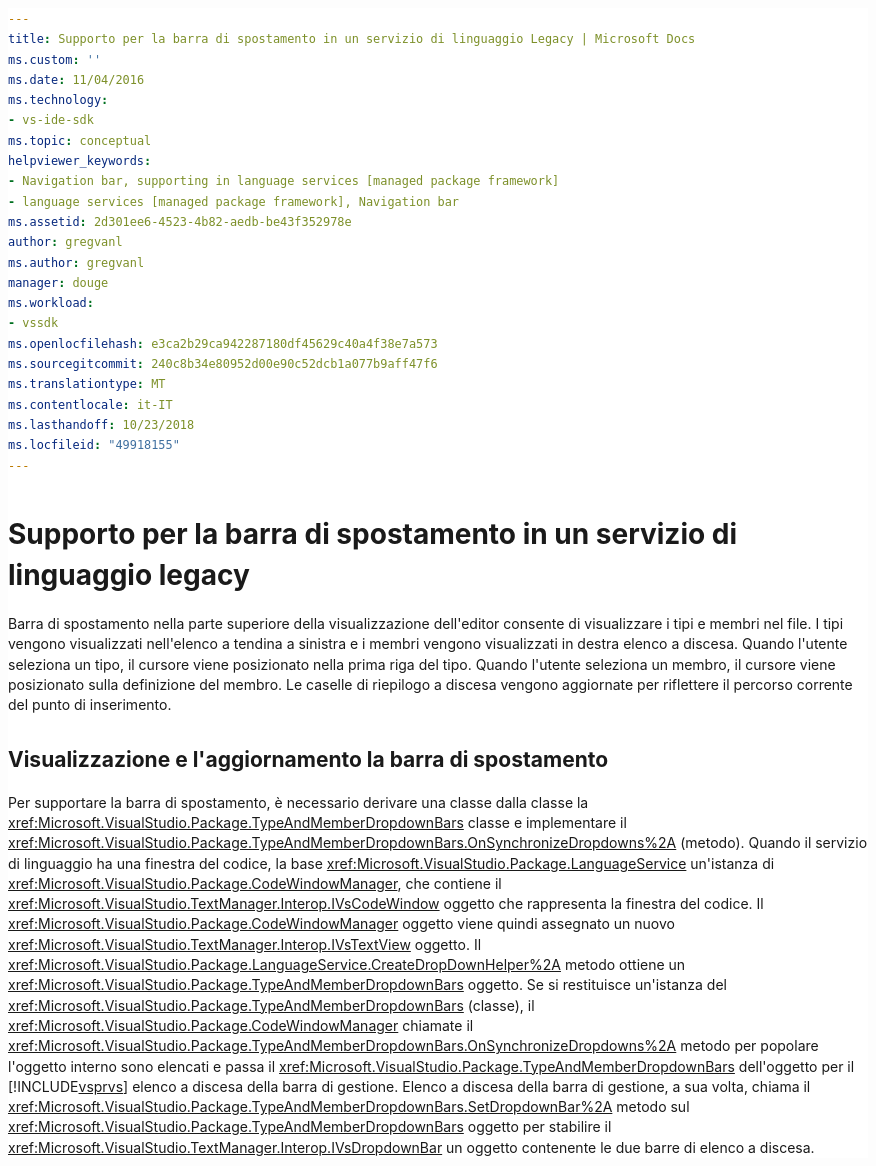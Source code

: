 ```yaml
---
title: Supporto per la barra di spostamento in un servizio di linguaggio Legacy | Microsoft Docs
ms.custom: ''
ms.date: 11/04/2016
ms.technology:
- vs-ide-sdk
ms.topic: conceptual
helpviewer_keywords:
- Navigation bar, supporting in language services [managed package framework]
- language services [managed package framework], Navigation bar
ms.assetid: 2d301ee6-4523-4b82-aedb-be43f352978e
author: gregvanl
ms.author: gregvanl
manager: douge
ms.workload:
- vssdk
ms.openlocfilehash: e3ca2b29ca942287180df45629c40a4f38e7a573
ms.sourcegitcommit: 240c8b34e80952d00e90c52dcb1a077b9aff47f6
ms.translationtype: MT
ms.contentlocale: it-IT
ms.lasthandoff: 10/23/2018
ms.locfileid: "49918155"
---
```

# <a name="support-for-the-navigation-bar-in-a-legacy-language-service"></a>Supporto per la barra di spostamento in un servizio di linguaggio legacy
Barra di spostamento nella parte superiore della visualizzazione dell'editor consente di visualizzare i tipi e membri nel file. I tipi vengono visualizzati nell'elenco a tendina a sinistra e i membri vengono visualizzati in destra elenco a discesa. Quando l'utente seleziona un tipo, il cursore viene posizionato nella prima riga del tipo. Quando l'utente seleziona un membro, il cursore viene posizionato sulla definizione del membro. Le caselle di riepilogo a discesa vengono aggiornate per riflettere il percorso corrente del punto di inserimento.  
  
## <a name="displaying-and-updating-the-navigation-bar"></a>Visualizzazione e l'aggiornamento la barra di spostamento  
 Per supportare la barra di spostamento, è necessario derivare una classe dalla classe la <xref:Microsoft.VisualStudio.Package.TypeAndMemberDropdownBars> classe e implementare il <xref:Microsoft.VisualStudio.Package.TypeAndMemberDropdownBars.OnSynchronizeDropdowns%2A> (metodo). Quando il servizio di linguaggio ha una finestra del codice, la base <xref:Microsoft.VisualStudio.Package.LanguageService> un'istanza di <xref:Microsoft.VisualStudio.Package.CodeWindowManager>, che contiene il <xref:Microsoft.VisualStudio.TextManager.Interop.IVsCodeWindow> oggetto che rappresenta la finestra del codice. Il <xref:Microsoft.VisualStudio.Package.CodeWindowManager> oggetto viene quindi assegnato un nuovo <xref:Microsoft.VisualStudio.TextManager.Interop.IVsTextView> oggetto. Il <xref:Microsoft.VisualStudio.Package.LanguageService.CreateDropDownHelper%2A> metodo ottiene un <xref:Microsoft.VisualStudio.Package.TypeAndMemberDropdownBars> oggetto. Se si restituisce un'istanza del <xref:Microsoft.VisualStudio.Package.TypeAndMemberDropdownBars> (classe), il <xref:Microsoft.VisualStudio.Package.CodeWindowManager> chiamate il <xref:Microsoft.VisualStudio.Package.TypeAndMemberDropdownBars.OnSynchronizeDropdowns%2A> metodo per popolare l'oggetto interno sono elencati e passa il <xref:Microsoft.VisualStudio.Package.TypeAndMemberDropdownBars> dell'oggetto per il [!INCLUDE[vsprvs](../../code-quality/includes/vsprvs_md.md)] elenco a discesa della barra di gestione. Elenco a discesa della barra di gestione, a sua volta, chiama il <xref:Microsoft.VisualStudio.Package.TypeAndMemberDropdownBars.SetDropdownBar%2A> metodo sul <xref:Microsoft.VisualStudio.Package.TypeAndMemberDropdownBars> oggetto per stabilire il <xref:Microsoft.VisualStudio.TextManager.Interop.IVsDropdownBar> un oggetto contenente le due barre di elenco a discesa.  
  